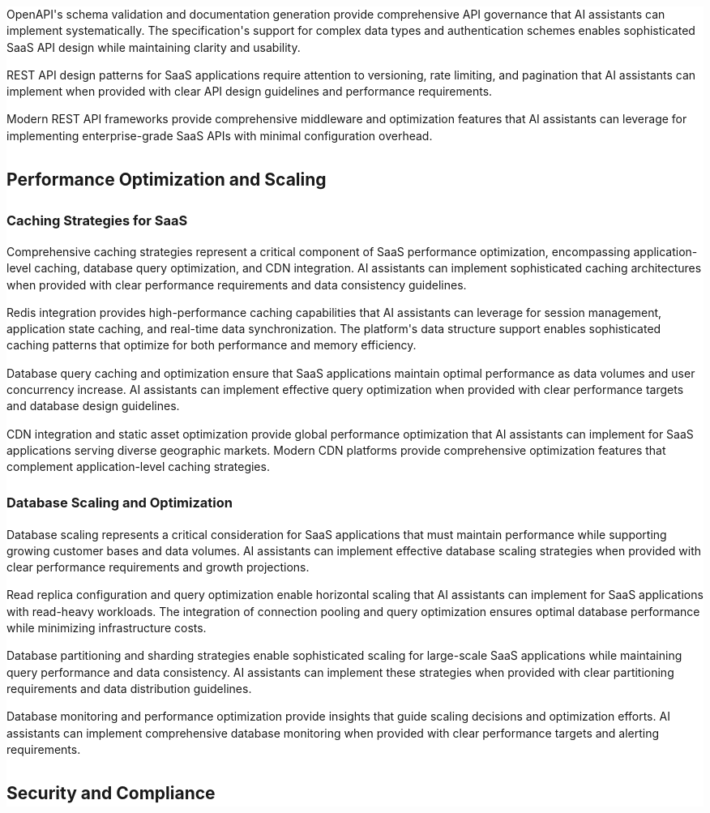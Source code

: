 OpenAPI's schema validation and documentation generation provide comprehensive API governance that AI assistants can implement systematically. The specification's support for complex data types and authentication schemes enables sophisticated SaaS API design while maintaining clarity and usability.

REST API design patterns for SaaS applications require attention to versioning, rate limiting, and pagination that AI assistants can implement when provided with clear API design guidelines and performance requirements.

Modern REST API frameworks provide comprehensive middleware and optimization features that AI assistants can leverage for implementing enterprise-grade SaaS APIs with minimal configuration overhead.

## Performance Optimization and Scaling

### Caching Strategies for SaaS

Comprehensive caching strategies represent a critical component of SaaS performance optimization, encompassing application-level caching, database query optimization, and CDN integration. AI assistants can implement sophisticated caching architectures when provided with clear performance requirements and data consistency guidelines.

Redis integration provides high-performance caching capabilities that AI assistants can leverage for session management, application state caching, and real-time data synchronization. The platform's data structure support enables sophisticated caching patterns that optimize for both performance and memory efficiency.

Database query caching and optimization ensure that SaaS applications maintain optimal performance as data volumes and user concurrency increase. AI assistants can implement effective query optimization when provided with clear performance targets and database design guidelines.

CDN integration and static asset optimization provide global performance optimization that AI assistants can implement for SaaS applications serving diverse geographic markets. Modern CDN platforms provide comprehensive optimization features that complement application-level caching strategies.

### Database Scaling and Optimization

Database scaling represents a critical consideration for SaaS applications that must maintain performance while supporting growing customer bases and data volumes. AI assistants can implement effective database scaling strategies when provided with clear performance requirements and growth projections.

Read replica configuration and query optimization enable horizontal scaling that AI assistants can implement for SaaS applications with read-heavy workloads. The integration of connection pooling and query optimization ensures optimal database performance while minimizing infrastructure costs.

Database partitioning and sharding strategies enable sophisticated scaling for large-scale SaaS applications while maintaining query performance and data consistency. AI assistants can implement these strategies when provided with clear partitioning requirements and data distribution guidelines.

Database monitoring and performance optimization provide insights that guide scaling decisions and optimization efforts. AI assistants can implement comprehensive database monitoring when provided with clear performance targets and alerting requirements.

## Security and Compliance
